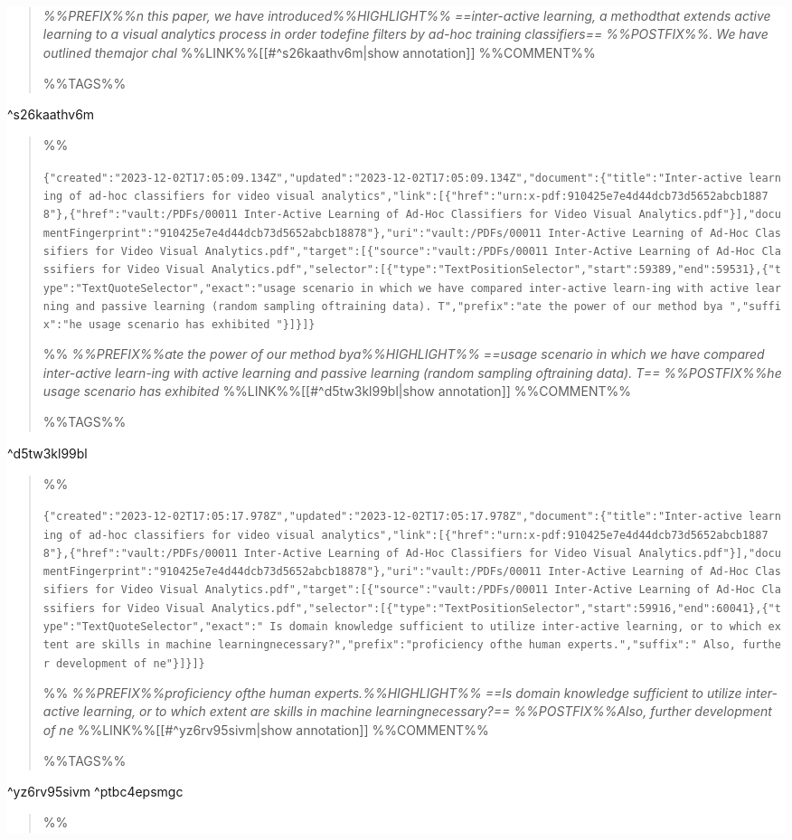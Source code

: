 >*%%PREFIX%%n this paper, we have introduced%%HIGHLIGHT%% ==inter-active learning, a methodthat extends active learning to a visual analytics process in order todefine filters by ad-hoc training classifiers== %%POSTFIX%%. We have outlined themajor chal*
>%%LINK%%[[#^s26kaathv6m|show annotation]]
>%%COMMENT%%
>
>%%TAGS%%
>
^s26kaathv6m


>%%
>```annotation-json
>{"created":"2023-12-02T17:05:09.134Z","updated":"2023-12-02T17:05:09.134Z","document":{"title":"Inter-active learning of ad-hoc classifiers for video visual analytics","link":[{"href":"urn:x-pdf:910425e7e4d44dcb73d5652abcb18878"},{"href":"vault:/PDFs/00011 Inter-Active Learning of Ad-Hoc Classifiers for Video Visual Analytics.pdf"}],"documentFingerprint":"910425e7e4d44dcb73d5652abcb18878"},"uri":"vault:/PDFs/00011 Inter-Active Learning of Ad-Hoc Classifiers for Video Visual Analytics.pdf","target":[{"source":"vault:/PDFs/00011 Inter-Active Learning of Ad-Hoc Classifiers for Video Visual Analytics.pdf","selector":[{"type":"TextPositionSelector","start":59389,"end":59531},{"type":"TextQuoteSelector","exact":"usage scenario in which we have compared inter-active learn-ing with active learning and passive learning (random sampling oftraining data). T","prefix":"ate the power of our method bya ","suffix":"he usage scenario has exhibited "}]}]}
>```
>%%
>*%%PREFIX%%ate the power of our method bya%%HIGHLIGHT%% ==usage scenario in which we have compared inter-active learn-ing with active learning and passive learning (random sampling oftraining data). T== %%POSTFIX%%he usage scenario has exhibited*
>%%LINK%%[[#^d5tw3kl99bl|show annotation]]
>%%COMMENT%%
>
>%%TAGS%%
>
^d5tw3kl99bl


>%%
>```annotation-json
>{"created":"2023-12-02T17:05:17.978Z","updated":"2023-12-02T17:05:17.978Z","document":{"title":"Inter-active learning of ad-hoc classifiers for video visual analytics","link":[{"href":"urn:x-pdf:910425e7e4d44dcb73d5652abcb18878"},{"href":"vault:/PDFs/00011 Inter-Active Learning of Ad-Hoc Classifiers for Video Visual Analytics.pdf"}],"documentFingerprint":"910425e7e4d44dcb73d5652abcb18878"},"uri":"vault:/PDFs/00011 Inter-Active Learning of Ad-Hoc Classifiers for Video Visual Analytics.pdf","target":[{"source":"vault:/PDFs/00011 Inter-Active Learning of Ad-Hoc Classifiers for Video Visual Analytics.pdf","selector":[{"type":"TextPositionSelector","start":59916,"end":60041},{"type":"TextQuoteSelector","exact":" Is domain knowledge sufficient to utilize inter-active learning, or to which extent are skills in machine learningnecessary?","prefix":"proficiency ofthe human experts.","suffix":" Also, further development of ne"}]}]}
>```
>%%
>*%%PREFIX%%proficiency ofthe human experts.%%HIGHLIGHT%% ==Is domain knowledge sufficient to utilize inter-active learning, or to which extent are skills in machine learningnecessary?== %%POSTFIX%%Also, further development of ne*
>%%LINK%%[[#^yz6rv95sivm|show annotation]]
>%%COMMENT%%
>
>%%TAGS%%
>
^yz6rv95sivm
^ptbc4epsmgc
>%%
>```annotation-json